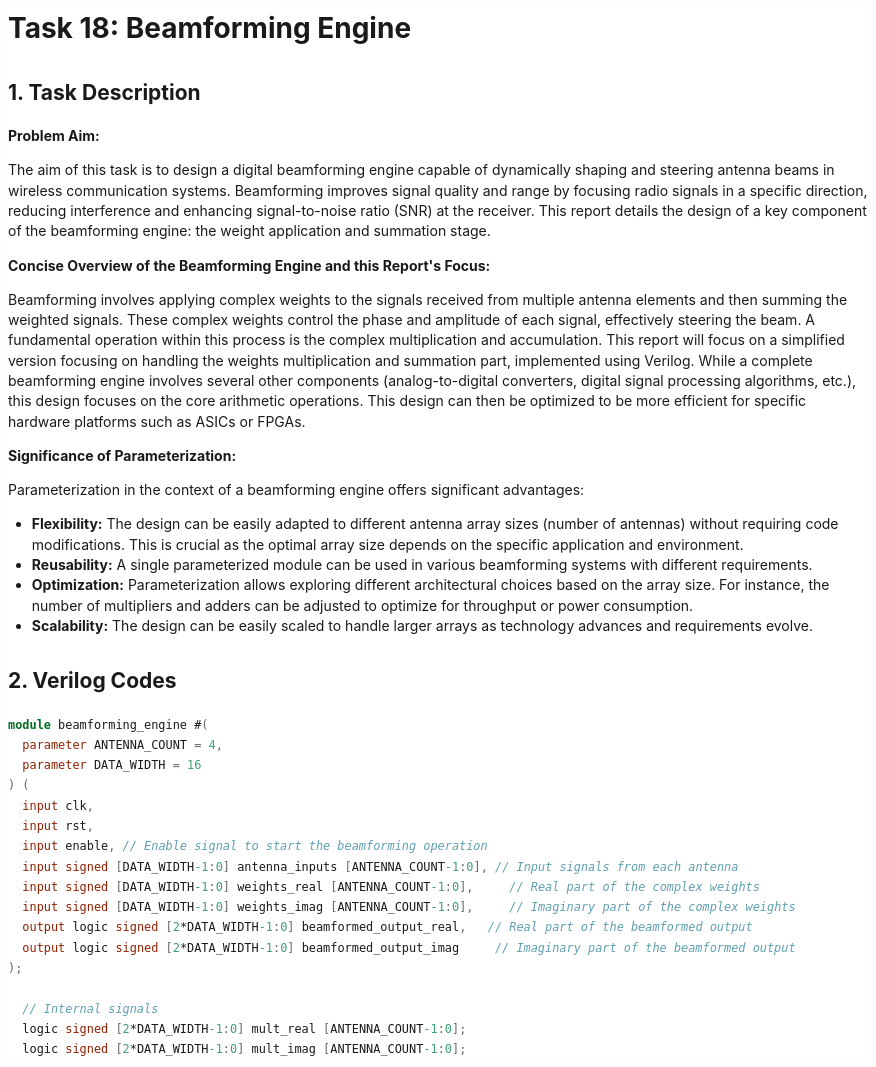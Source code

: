 # Task 18: Beamforming Engine

## 1. Task Description

**Problem Aim:**

The aim of this task is to design a digital beamforming engine capable of dynamically shaping and steering antenna beams in wireless communication systems.  Beamforming improves signal quality and range by focusing radio signals in a specific direction, reducing interference and enhancing signal-to-noise ratio (SNR) at the receiver. This report details the design of a key component of the beamforming engine: the weight application and summation stage.

**Concise Overview of the Beamforming Engine and this Report's Focus:**

Beamforming involves applying complex weights to the signals received from multiple antenna elements and then summing the weighted signals.  These complex weights control the phase and amplitude of each signal, effectively steering the beam.  A fundamental operation within this process is the complex multiplication and accumulation. This report will focus on a simplified version focusing on  handling the weights multiplication and summation part, implemented using Verilog.  While a complete beamforming engine involves several other components (analog-to-digital converters, digital signal processing algorithms, etc.), this design focuses on the core arithmetic operations. This design can then be optimized to be more efficient for specific hardware platforms such as ASICs or FPGAs.

**Significance of Parameterization:**

Parameterization in the context of a beamforming engine offers significant advantages:

*   **Flexibility:** The design can be easily adapted to different antenna array sizes (number of antennas) without requiring code modifications. This is crucial as the optimal array size depends on the specific application and environment.
*   **Reusability:**  A single parameterized module can be used in various beamforming systems with different requirements.
*   **Optimization:**  Parameterization allows exploring different architectural choices based on the array size. For instance, the number of multipliers and adders can be adjusted to optimize for throughput or power consumption.
*   **Scalability:** The design can be easily scaled to handle larger arrays as technology advances and requirements evolve.

## 2. Verilog Codes

```verilog
module beamforming_engine #(
  parameter ANTENNA_COUNT = 4,
  parameter DATA_WIDTH = 16
) (
  input clk,
  input rst,
  input enable, // Enable signal to start the beamforming operation
  input signed [DATA_WIDTH-1:0] antenna_inputs [ANTENNA_COUNT-1:0], // Input signals from each antenna
  input signed [DATA_WIDTH-1:0] weights_real [ANTENNA_COUNT-1:0],     // Real part of the complex weights
  input signed [DATA_WIDTH-1:0] weights_imag [ANTENNA_COUNT-1:0],     // Imaginary part of the complex weights
  output logic signed [2*DATA_WIDTH-1:0] beamformed_output_real,   // Real part of the beamformed output
  output logic signed [2*DATA_WIDTH-1:0] beamformed_output_imag     // Imaginary part of the beamformed output
);

  // Internal signals
  logic signed [2*DATA_WIDTH-1:0] mult_real [ANTENNA_COUNT-1:0];
  logic signed [2*DATA_WIDTH-1:0] mult_imag [ANTENNA_COUNT-1:0];

```